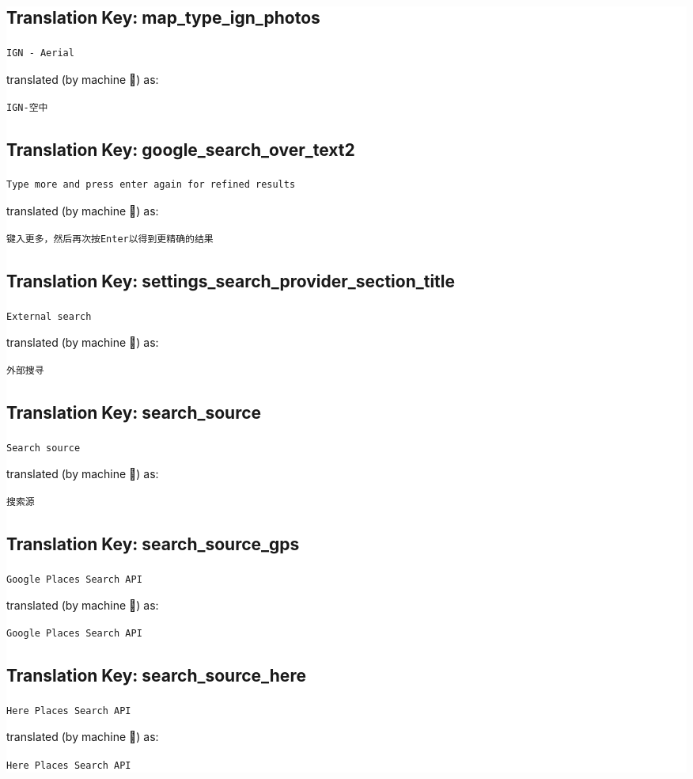 
## Translation Key: map_type_ign_photos
```
IGN - Aerial
```
translated (by machine 🤖) as:
```
IGN-空中
```


## Translation Key: google_search_over_text2
```
Type more and press enter again for refined results
```
translated (by machine 🤖) as:
```
键入更多，然后再次按Enter以得到更精确的结果
```


## Translation Key: settings_search_provider_section_title
```
External search
```
translated (by machine 🤖) as:
```
外部搜寻
```


## Translation Key: search_source
```
Search source
```
translated (by machine 🤖) as:
```
搜索源
```


## Translation Key: search_source_gps
```
Google Places Search API
```
translated (by machine 🤖) as:
```
Google Places Search API
```


## Translation Key: search_source_here
```
Here Places Search API
```
translated (by machine 🤖) as:
```
Here Places Search API
```
